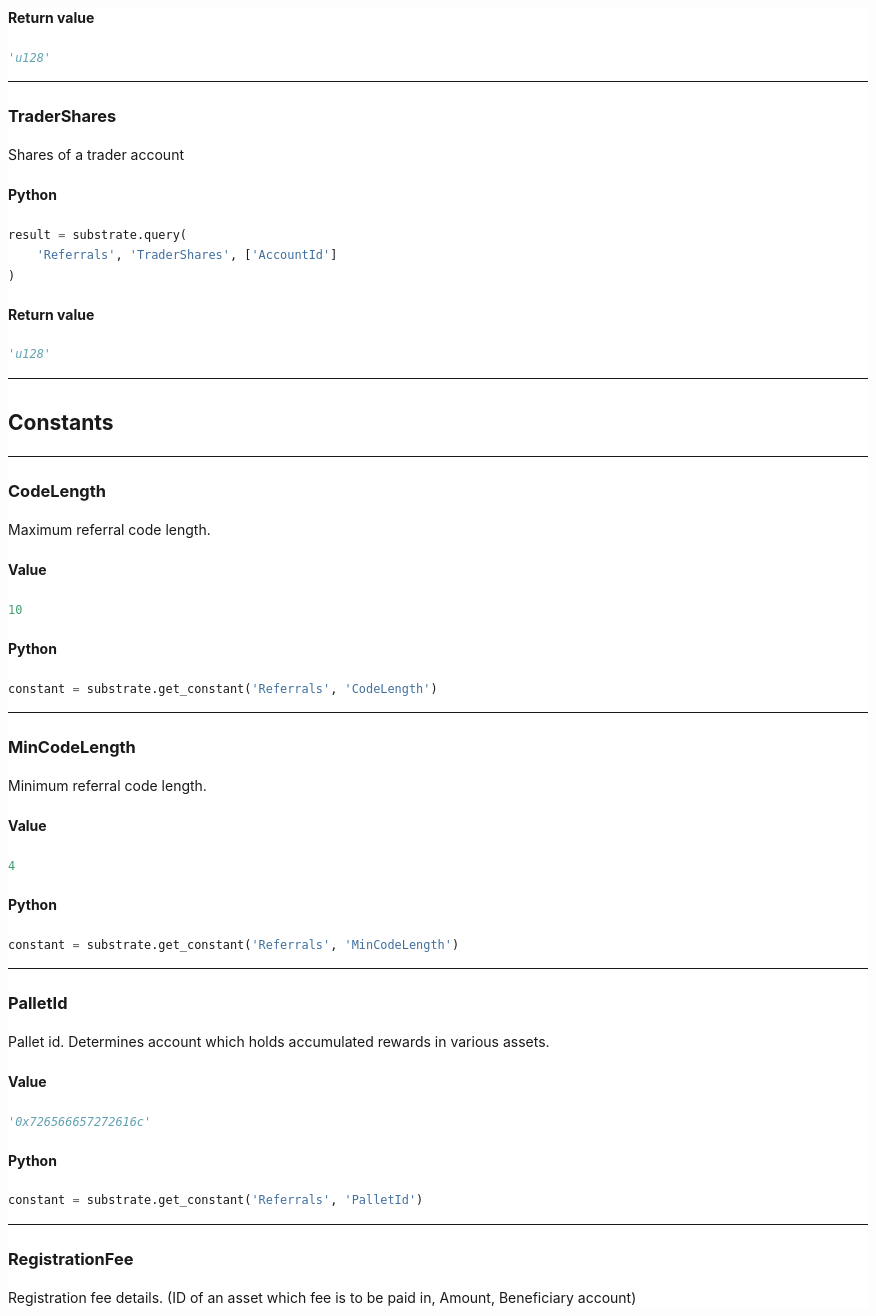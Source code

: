 #### Return value
```python
'u128'
```
---------
### TraderShares
 Shares of a trader account

#### Python
```python
result = substrate.query(
    'Referrals', 'TraderShares', ['AccountId']
)
```

#### Return value
```python
'u128'
```
---------
## Constants

---------
### CodeLength
 Maximum referral code length.
#### Value
```python
10
```
#### Python
```python
constant = substrate.get_constant('Referrals', 'CodeLength')
```
---------
### MinCodeLength
 Minimum referral code length.
#### Value
```python
4
```
#### Python
```python
constant = substrate.get_constant('Referrals', 'MinCodeLength')
```
---------
### PalletId
 Pallet id. Determines account which holds accumulated rewards in various assets.
#### Value
```python
'0x726566657272616c'
```
#### Python
```python
constant = substrate.get_constant('Referrals', 'PalletId')
```
---------
### RegistrationFee
 Registration fee details.
 (ID of an asset which fee is to be paid in, Amount, Beneficiary account)